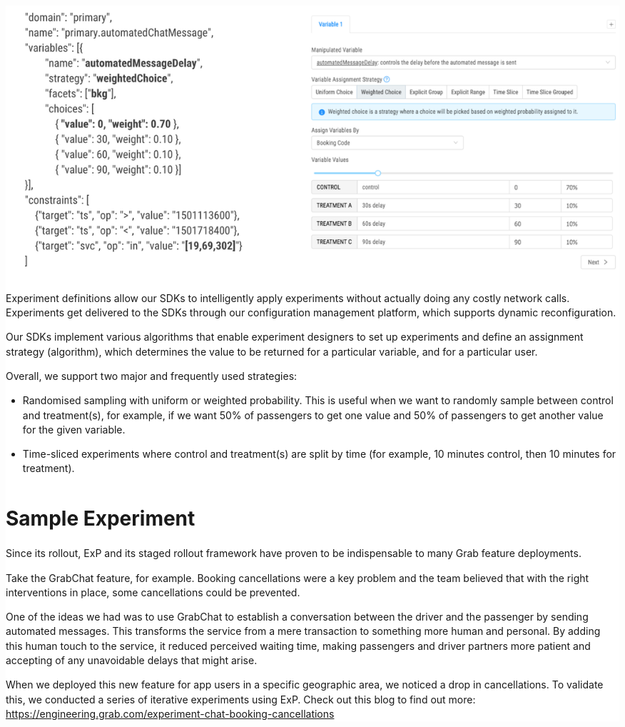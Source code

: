 ![Structured Experimental Design](/img/building-grab-s-experimentation-platform/image_3.png)

Experiment definitions allow our SDKs to intelligently apply experiments without actually doing any costly network calls. Experiments get delivered to the SDKs through our configuration management platform, which supports dynamic reconfiguration.

Our SDKs implement various algorithms that enable experiment designers to set up experiments and define an assignment strategy (algorithm), which determines the value to be returned for a particular variable, and for a particular user.

Overall, we support two major and frequently used strategies:

* Randomised sampling with uniform or weighted probability. This is useful when we want to randomly sample between control and treatment(s), for example, if we want 50% of passengers to get one value and 50% of passengers to get another value for the given variable.

* Time-sliced experiments where control and treatment(s) are split by time (for example, 10 minutes control, then 10 minutes for treatment).

# Sample Experiment

Since its rollout, ExP and its staged rollout framework have proven to be indispensable to many Grab feature deployments.

Take the GrabChat feature, for example. Booking cancellations were a key problem and the team believed that with the right interventions in place, some cancellations could be prevented.

One of the ideas we had was to use GrabChat to establish a conversation between the driver and the passenger by sending automated messages. This transforms the service from a mere transaction to something more human and personal. By adding this human touch to the service, it reduced perceived waiting time, making passengers and driver partners more patient and accepting of any unavoidable delays that might arise.

When we deployed this new feature for app users in a specific geographic area, we noticed a drop in cancellations. To validate this, we conducted a series of iterative experiments using ExP. Check out this blog to find out more: https://engineering.grab.com/experiment-chat-booking-cancellations
